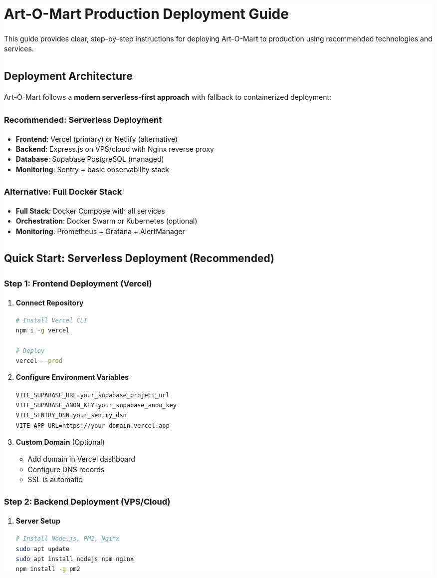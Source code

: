 # Art-O-Mart Production Deployment Guide

This guide provides clear, step-by-step instructions for deploying Art-O-Mart to production using recommended technologies and services.

## Deployment Architecture

Art-O-Mart follows a **modern serverless-first approach** with fallback to containerized deployment:

### **Recommended: Serverless Deployment**
- **Frontend**: Vercel (primary) or Netlify (alternative)
- **Backend**: Express.js on VPS/cloud with Nginx reverse proxy
- **Database**: Supabase PostgreSQL (managed)
- **Monitoring**: Sentry + basic observability stack

### **Alternative: Full Docker Stack**
- **Full Stack**: Docker Compose with all services
- **Orchestration**: Docker Swarm or Kubernetes (optional)
- **Monitoring**: Prometheus + Grafana + AlertManager

## Quick Start: Serverless Deployment (Recommended)

### Step 1: Frontend Deployment (Vercel)

1. **Connect Repository**
   ```bash
   # Install Vercel CLI
   npm i -g vercel
   
   # Deploy
   vercel --prod
   ```

2. **Configure Environment Variables**
   ```env
   VITE_SUPABASE_URL=your_supabase_project_url
   VITE_SUPABASE_ANON_KEY=your_supabase_anon_key
   VITE_SENTRY_DSN=your_sentry_dsn
   VITE_APP_URL=https://your-domain.vercel.app
   ```

3. **Custom Domain** (Optional)
   - Add domain in Vercel dashboard
   - Configure DNS records
   - SSL is automatic

### Step 2: Backend Deployment (VPS/Cloud)

1. **Server Setup**
   ```bash
   # Install Node.js, PM2, Nginx
   sudo apt update
   sudo apt install nodejs npm nginx
   npm install -g pm2
   ```
